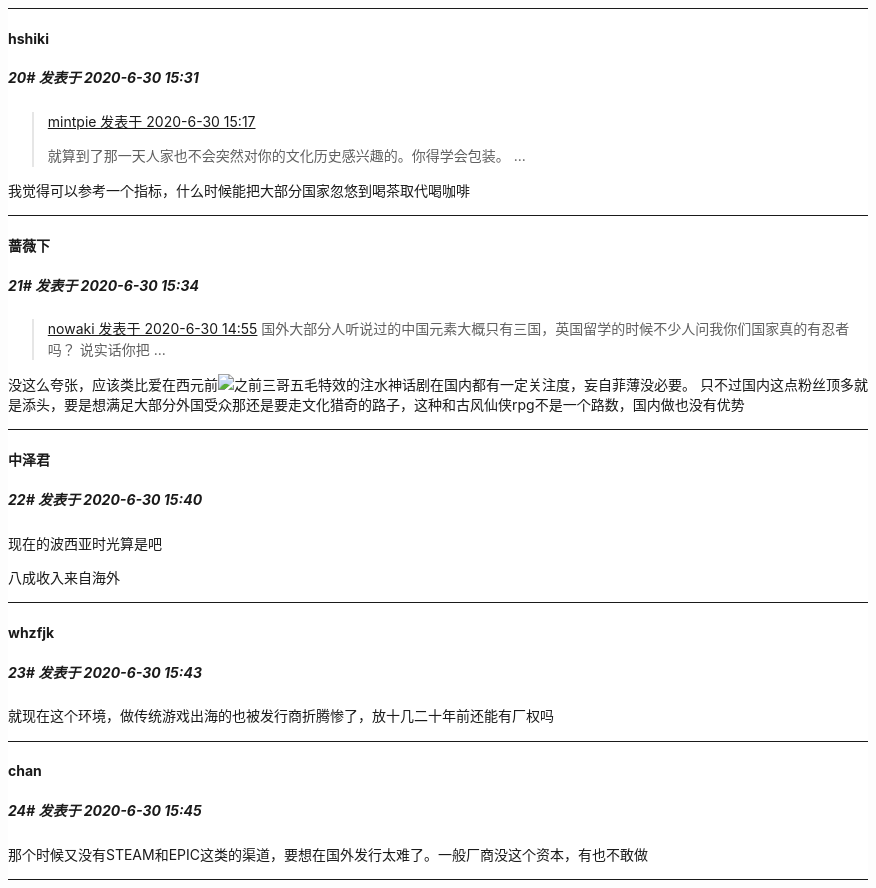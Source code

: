 -----

####  hshiki  
##### 20#       发表于 2020-6-30 15:31


<blockquote><a href="httphttps://bbs.saraba1st.com/2b/forum.php?mod=redirect&amp;goto=findpost&amp;pid=48011321&amp;ptid=1944950" target="_blank">mintpie 发表于 2020-6-30 15:17</a>

就算到了那一天人家也不会突然对你的文化历史感兴趣的。你得学会包装。 ...</blockquote>
我觉得可以参考一个指标，什么时候能把大部分国家忽悠到喝茶取代喝咖啡


-----

####  蔷薇下  
##### 21#       发表于 2020-6-30 15:34


<blockquote><a href="httphttps://bbs.saraba1st.com/2b/forum.php?mod=redirect&amp;goto=findpost&amp;pid=48011022&amp;ptid=1944950" target="_blank">nowaki 发表于 2020-6-30 14:55</a>
国外大部分人听说过的中国元素大概只有三国，英国留学的时候不少人问我你们国家真的有忍者吗？
说实话你把 ...</blockquote>
没这么夸张，应该类比爱在西元前<img src="https://static.saraba1st.com/image/smiley/face2017/037.png" referrerpolicy="no-referrer">之前三哥五毛特效的注水神话剧在国内都有一定关注度，妄自菲薄没必要。
只不过国内这点粉丝顶多就是添头，要是想满足大部分外国受众那还是要走文化猎奇的路子，这种和古风仙侠rpg不是一个路数，国内做也没有优势


-----

####  中泽君  
##### 22#       发表于 2020-6-30 15:40


现在的波西亚时光算是吧

八成收入来自海外


-----

####  whzfjk  
##### 23#       发表于 2020-6-30 15:43


就现在这个环境，做传统游戏出海的也被发行商折腾惨了，放十几二十年前还能有厂权吗


-----

####  chan  
##### 24#       发表于 2020-6-30 15:45


那个时候又没有STEAM和EPIC这类的渠道，要想在国外发行太难了。一般厂商没这个资本，有也不敢做


-----
